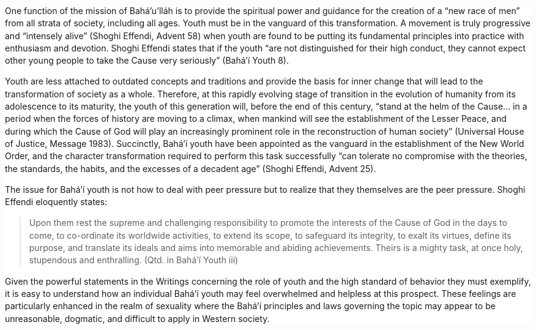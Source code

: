 One function of the mission of Bahá’u’lláh is to provide the spiritual power and guidance for the creation of
a “new race of men” from all strata of society, including all ages. Youth must be in the vanguard of this
transformation. A movement is truly progressive and “intensely alive” (Shoghi Effendi, Advent 58) when youth
are found to be putting its fundamental principles into practice with enthusiasm and devotion. Shoghi Effendi
states that if the youth “are not distinguished for their high conduct, they cannot expect other young people to
take the Cause very seriously” (Bahá’í Youth 8).

Youth are less attached to outdated concepts and traditions and provide the basis for inner change that will
lead to the transformation of society as a whole. Therefore, at this rapidly evolving stage of transition in the
evolution of humanity from its adolescence to its maturity, the youth of this generation will, before the end of
this century, “stand at the helm of the Cause... in a period when the forces of history are moving to a climax,
when mankind will see the establishment of the Lesser Peace, and during which the Cause of God will play an
increasingly prominent role in the reconstruction of human society” (Universal House of Justice, Message
1983). Succinctly, Bahá’í youth have been appointed as the vanguard in the establishment of the New World
Order, and the character transformation required to perform this task successfully “can tolerate no compromise
with the theories, the standards, the habits, and the excesses of a decadent age” (Shoghi Effendi, Advent 25).

The issue for Bahá’í youth is not how to deal with peer pressure but to realize that they themselves are the
peer pressure. Shoghi Effendi eloquently states:

> Upon them rest the supreme and challenging responsibility to promote the interests of the Cause of God in
> the days to come, to co-ordinate its worldwide activities, to extend its scope, to safeguard its integrity, to
> exalt its virtues, define its purpose, and translate its ideals and aims into memorable and abiding
> achievements. Theirs is a mighty task, at once holy, stupendous and enthralling. (Qtd. in Bahá’í Youth iii)

Given the powerful statements in the Writings concerning the role of youth and the high standard of
behavior they must exemplify, it is easy to understand how an individual Bahá’í youth may feel overwhelmed
and helpless at this prospect. These feelings are particularly enhanced in the realm of sexuality where the Bahá’í
principles and laws governing the topic may appear to be unreasonable, dogmatic, and difficult to apply in
Western society.
